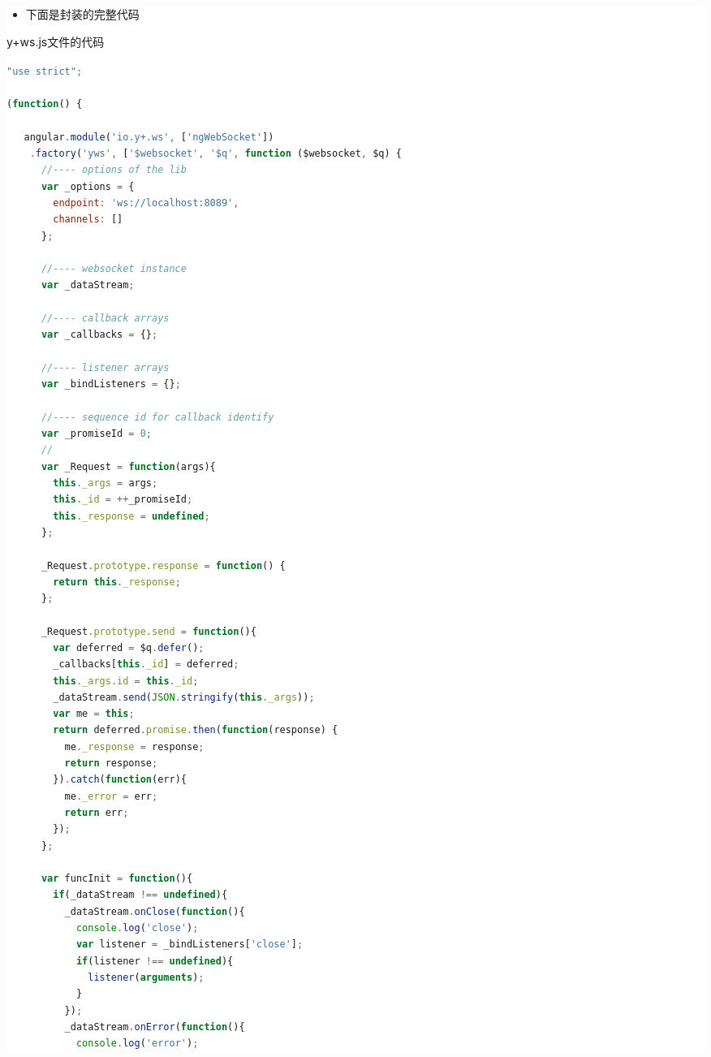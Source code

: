 - 下面是封装的完整代码

y+ws.js文件的代码
```JAVASCRIPT
"use strict";

(function() {

   angular.module('io.y+.ws', ['ngWebSocket'])
    .factory('yws', ['$websocket', '$q', function ($websocket, $q) {
      //---- options of the lib
      var _options = {
        endpoint: 'ws://localhost:8089',
        channels: []
      };

      //---- websocket instance
      var _dataStream;

      //---- callback arrays
      var _callbacks = {};

      //---- listener arrays
      var _bindListeners = {};

      //---- sequence id for callback identify
      var _promiseId = 0;
      //
      var _Request = function(args){
        this._args = args;
        this._id = ++_promiseId;
        this._response = undefined;
      };

      _Request.prototype.response = function() {
        return this._response;
      };

      _Request.prototype.send = function(){
        var deferred = $q.defer();
        _callbacks[this._id] = deferred;
        this._args.id = this._id;
        _dataStream.send(JSON.stringify(this._args));
        var me = this;
        return deferred.promise.then(function(response) {
          me._response = response;
          return response;
        }).catch(function(err){
          me._error = err;
          return err;
        });
      };

      var funcInit = function(){
        if(_dataStream !== undefined){
          _dataStream.onClose(function(){
            console.log('close');
            var listener = _bindListeners['close'];
            if(listener !== undefined){
              listener(arguments);
            }
          });
          _dataStream.onError(function(){
            console.log('error');
```